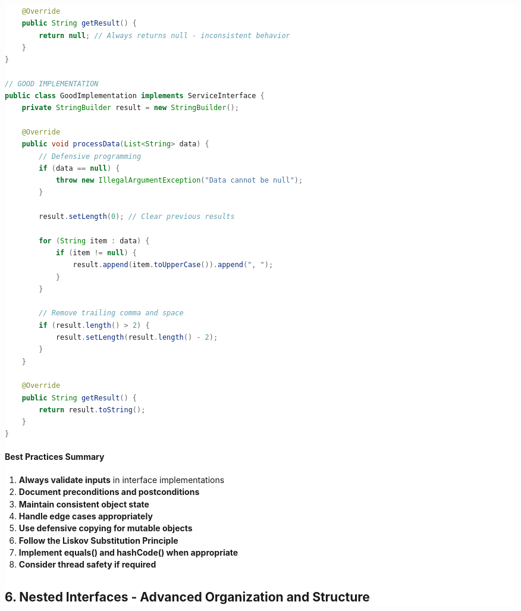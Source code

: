 ```java
    @Override
    public String getResult() {
        return null; // Always returns null - inconsistent behavior
    }
}

// GOOD IMPLEMENTATION
public class GoodImplementation implements ServiceInterface {
    private StringBuilder result = new StringBuilder();
    
    @Override
    public void processData(List<String> data) {
        // Defensive programming
        if (data == null) {
            throw new IllegalArgumentException("Data cannot be null");
        }
        
        result.setLength(0); // Clear previous results
        
        for (String item : data) {
            if (item != null) {
                result.append(item.toUpperCase()).append(", ");
            }
        }
        
        // Remove trailing comma and space
        if (result.length() > 2) {
            result.setLength(result.length() - 2);
        }
    }
    
    @Override
    public String getResult() {
        return result.toString();
    }
}
```

#### Best Practices Summary
1. **Always validate inputs** in interface implementations
2. **Document preconditions and postconditions**
3. **Maintain consistent object state**
4. **Handle edge cases appropriately**
5. **Use defensive copying for mutable objects**
6. **Follow the Liskov Substitution Principle**
7. **Implement equals() and hashCode() when appropriate**
8. **Consider thread safety if required**

## 6. Nested Interfaces - Advanced Organization and Structure
